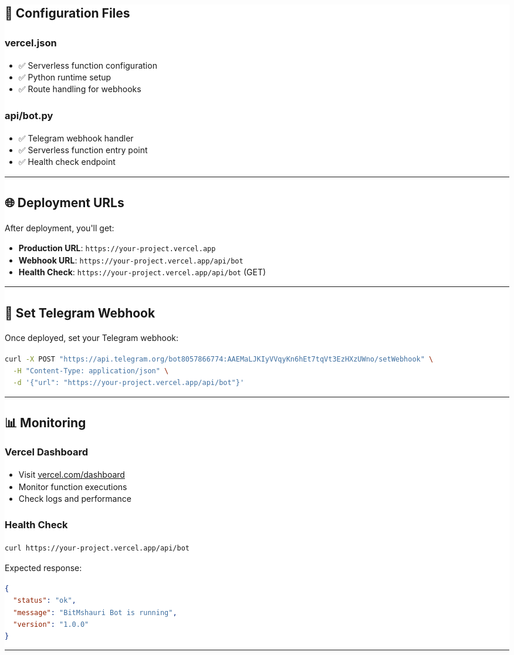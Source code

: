 
## 🔧 **Configuration Files**

### **vercel.json**
- ✅ Serverless function configuration
- ✅ Python runtime setup
- ✅ Route handling for webhooks

### **api/bot.py**
- ✅ Telegram webhook handler
- ✅ Serverless function entry point
- ✅ Health check endpoint

---

## 🌐 **Deployment URLs**

After deployment, you'll get:
- **Production URL**: `https://your-project.vercel.app`
- **Webhook URL**: `https://your-project.vercel.app/api/bot`
- **Health Check**: `https://your-project.vercel.app/api/bot` (GET)

---

## 🔗 **Set Telegram Webhook**

Once deployed, set your Telegram webhook:

```bash
curl -X POST "https://api.telegram.org/bot8057866774:AAEMaLJKIyVVqyKn6hEt7tqVt3EzHXzUWno/setWebhook" \
  -H "Content-Type: application/json" \
  -d '{"url": "https://your-project.vercel.app/api/bot"}'
```

---

## 📊 **Monitoring**

### **Vercel Dashboard**
- Visit [vercel.com/dashboard](https://vercel.com/dashboard)
- Monitor function executions
- Check logs and performance

### **Health Check**
```bash
curl https://your-project.vercel.app/api/bot
```

Expected response:
```json
{
  "status": "ok",
  "message": "BitMshauri Bot is running",
  "version": "1.0.0"
}
```

---
